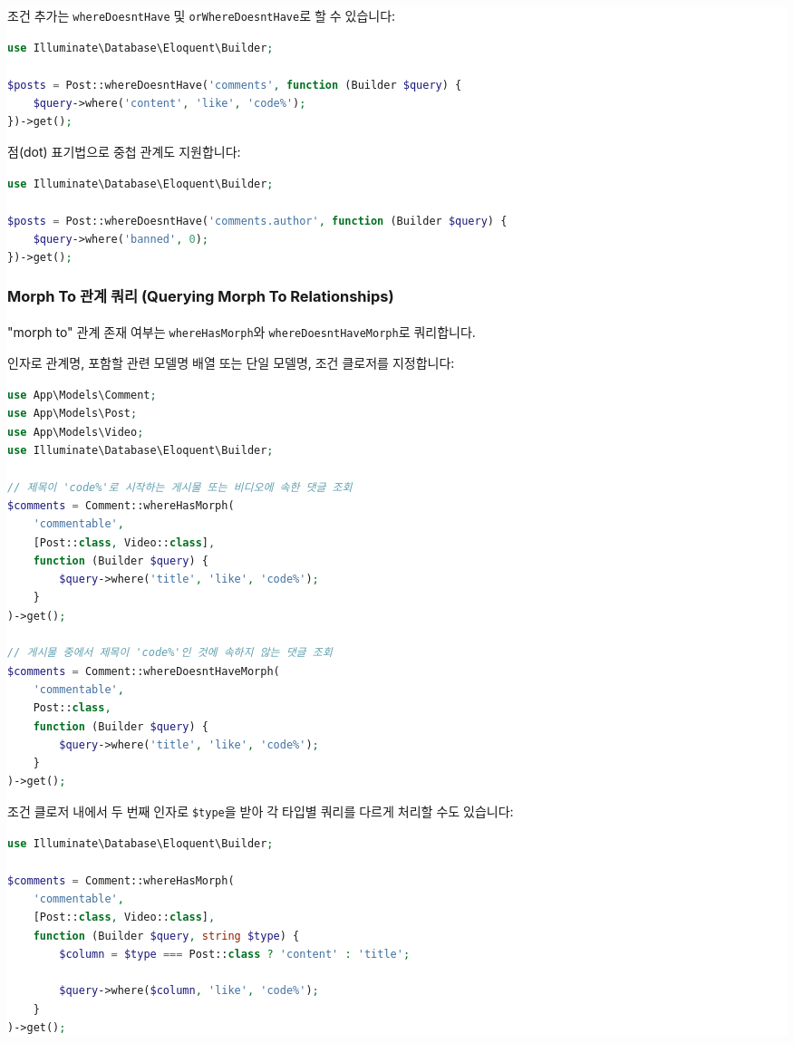 조건 추가는 `whereDoesntHave` 및 `orWhereDoesntHave`로 할 수 있습니다:

```php
use Illuminate\Database\Eloquent\Builder;

$posts = Post::whereDoesntHave('comments', function (Builder $query) {
    $query->where('content', 'like', 'code%');
})->get();
```

점(dot) 표기법으로 중첩 관계도 지원합니다:

```php
use Illuminate\Database\Eloquent\Builder;

$posts = Post::whereDoesntHave('comments.author', function (Builder $query) {
    $query->where('banned', 0);
})->get();
```

<a name="querying-morph-to-relationships"></a>
### Morph To 관계 쿼리 (Querying Morph To Relationships)

"morph to" 관계 존재 여부는 `whereHasMorph`와 `whereDoesntHaveMorph`로 쿼리합니다.

인자로 관계명, 포함할 관련 모델명 배열 또는 단일 모델명, 조건 클로저를 지정합니다:

```php
use App\Models\Comment;
use App\Models\Post;
use App\Models\Video;
use Illuminate\Database\Eloquent\Builder;

// 제목이 'code%'로 시작하는 게시물 또는 비디오에 속한 댓글 조회
$comments = Comment::whereHasMorph(
    'commentable',
    [Post::class, Video::class],
    function (Builder $query) {
        $query->where('title', 'like', 'code%');
    }
)->get();

// 게시물 중에서 제목이 'code%'인 것에 속하지 않는 댓글 조회
$comments = Comment::whereDoesntHaveMorph(
    'commentable',
    Post::class,
    function (Builder $query) {
        $query->where('title', 'like', 'code%');
    }
)->get();
```

조건 클로저 내에서 두 번째 인자로 `$type`을 받아 각 타입별 쿼리를 다르게 처리할 수도 있습니다:

```php
use Illuminate\Database\Eloquent\Builder;

$comments = Comment::whereHasMorph(
    'commentable',
    [Post::class, Video::class],
    function (Builder $query, string $type) {
        $column = $type === Post::class ? 'content' : 'title';

        $query->where($column, 'like', 'code%');
    }
)->get();
```
